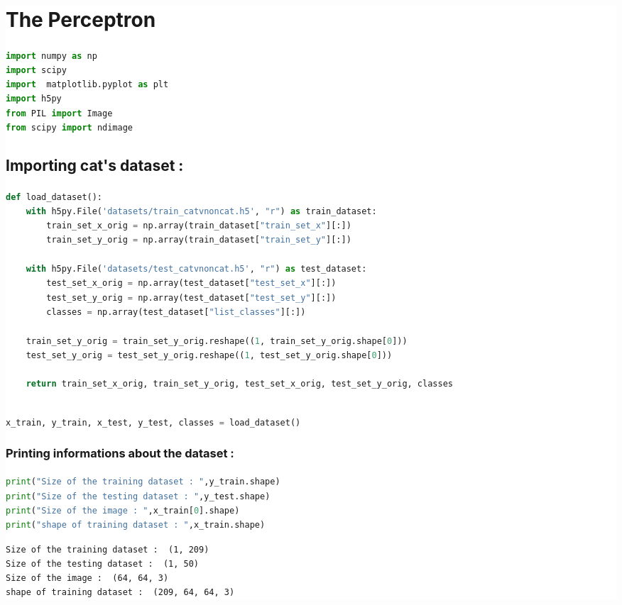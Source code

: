 # The Perceptron


```python
import numpy as np
import scipy 
import  matplotlib.pyplot as plt 
import h5py 
from PIL import Image
from scipy import ndimage
```

## Importing cat's dataset :


```python
def load_dataset():
    with h5py.File('datasets/train_catvnoncat.h5', "r") as train_dataset:
        train_set_x_orig = np.array(train_dataset["train_set_x"][:])
        train_set_y_orig = np.array(train_dataset["train_set_y"][:])

    with h5py.File('datasets/test_catvnoncat.h5', "r") as test_dataset:
        test_set_x_orig = np.array(test_dataset["test_set_x"][:])
        test_set_y_orig = np.array(test_dataset["test_set_y"][:])
        classes = np.array(test_dataset["list_classes"][:])

    train_set_y_orig = train_set_y_orig.reshape((1, train_set_y_orig.shape[0]))
    test_set_y_orig = test_set_y_orig.reshape((1, test_set_y_orig.shape[0]))

    return train_set_x_orig, train_set_y_orig, test_set_x_orig, test_set_y_orig, classes 
```


```python

x_train, y_train, x_test, y_test, classes = load_dataset()
```

### Printing informations about the dataset :


```python
print("Size of the training dataset : ",y_train.shape)
print("Size of the testing dataset : ",y_test.shape)
print("Size of the image : ",x_train[0].shape)
print("shape of training dataset : ",x_train.shape)

```

    Size of the training dataset :  (1, 209)
    Size of the testing dataset :  (1, 50)
    Size of the image :  (64, 64, 3)
    shape of training dataset :  (209, 64, 64, 3)

